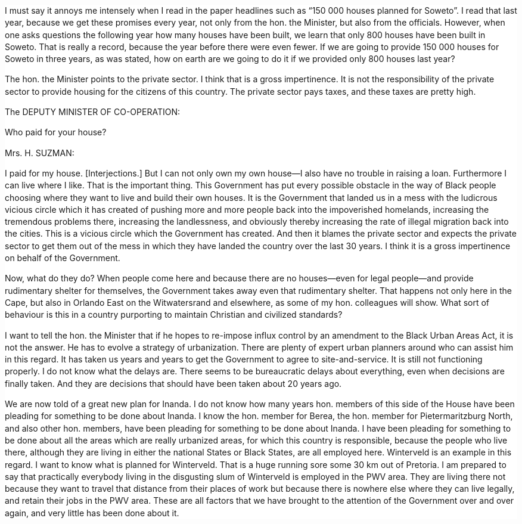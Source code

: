 <p>I must say it annoys me intensely when I read in the paper headlines such as &#x201C;150 000 houses planned for Soweto&#x201D;. I read that last year, because we get these promises every year, not only from the hon. the Minister, but also from the officials. However, when one asks questions the following year how many houses have been built, we learn that only 800 houses have been built in Soweto. That is really a record, because the year before there were even fewer. If we are going to provide 150 000 houses for Soweto in three years, as was stated, how on earth are we going to do it if we provided only 800 houses last year?</p>

<p>The hon. the Minister points to the private sector. I think that is a gross impertinence. It is not the responsibility of the private sector to provide housing for the citizens of this country. The private sector pays taxes, and these taxes are pretty high.</p>

</speech>

<speech by="#deputy_minister_of_co-operation">

<from>The <person refersTo="hansard_za">DEPUTY MINISTER OF CO-OPERATION</person>:</from>

<p>Who paid for your house?</p>

</speech>

<speech by="#suzman">

<from>Mrs. <person refersTo="hansard_za">H. SUZMAN</person>:</from>

<p>I paid for my house. [Interjections.] But I can not only own my own house&#x2014;I also have no trouble in raising a loan. Furthermore I can live where I like. That is the important thing. This Government has put every possible obstacle in the way of Black people choosing where they want to live and build their own houses. It is the Government that landed us in a mess with the ludicrous vicious circle which it has created of pushing more and more people back into the impoverished homelands, increasing the tremendous problems there, increasing the landlessness, and obviously thereby increasing the rate of illegal migration back into the cities. This is a vicious circle which the Government has created. And then it blames the private sector and expects the private sector to get them out of the mess in which they have landed the country over the last 30 years. I think it is a gross impertinence <span class="col_8647-8648" refersTo="page_0830"/>on behalf of the Government.</p>

<p>Now, what do they do? When people come here and because there are no houses&#x2014;even for legal people&#x2014;and provide rudimentary shelter for themselves, the Government takes away even that rudimentary shelter. That happens not only here in the Cape, but also in Orlando East on the Witwatersrand and elsewhere, as some of my hon. colleagues will show. What sort of behaviour is this in a country purporting to maintain Christian and civilized standards?</p>

<p>I want to tell the hon. the Minister that if he hopes to re-impose influx control by an amendment to the Black Urban Areas Act, it is not the answer. He has to evolve a strategy of urbanization. There are plenty of expert urban planners around who can assist him in this regard. It has taken us years and years to get the Government to agree to site-and-service. It is still not functioning properly. I do not know what the delays are. There seems to be bureaucratic delays about everything, even when decisions are finally taken. And they are decisions that should have been taken about 20 years ago.</p>

<p>We are now told of a great new plan for Inanda. I do not know how many years hon. members of this side of the House have been pleading for something to be done about Inanda. I know the hon. member for Berea, the hon. member for Pietermaritzburg North, and also other hon. members, have been pleading for something to be done about Inanda. I have been pleading for something to be done about all the areas which are really urbanized areas, for which this country is responsible, because the people who live there, although they are living in either the national States or Black States, are all employed here. Winterveld is an example in this regard. I want to know what is planned for Winterveld. That is a huge running sore some 30 km out of Pretoria. I am prepared to say that practically everybody living in the disgusting slum of Winterveld is employed in the PWV area. They are living there not because they want to travel that distance from their places of work but because there is nowhere else where they can live legally, and retain their jobs in the PWV area. These are all factors that we have brought to the attention of the Government over and over again, and very little has been done about it.</p>
